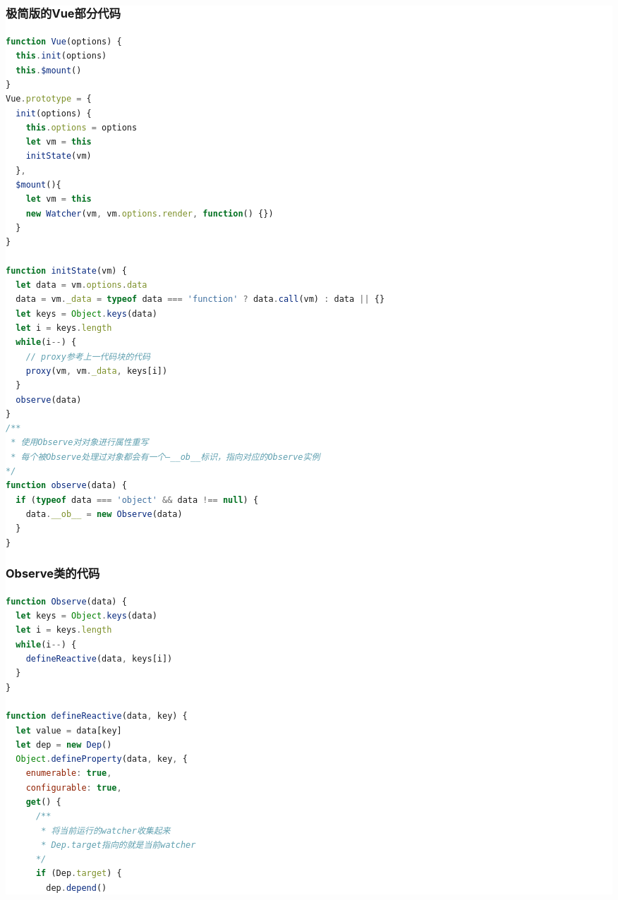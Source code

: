 ### 极简版的Vue部分代码
```js
function Vue(options) {
  this.init(options)
  this.$mount()
}
Vue.prototype = {
  init(options) {
    this.options = options
    let vm = this
    initState(vm)
  },
  $mount(){
    let vm = this
    new Watcher(vm, vm.options.render, function() {})
  }
}

function initState(vm) {
  let data = vm.options.data
  data = vm._data = typeof data === 'function' ? data.call(vm) : data || {}
  let keys = Object.keys(data)
  let i = keys.length
  while(i--) {
    // proxy参考上一代码块的代码
    proxy(vm, vm._data, keys[i])
  }
  observe(data)
}
/**
 * 使用Observe对对象进行属性重写
 * 每个被Observe处理过对象都会有一个—__ob__标识，指向对应的Observe实例
*/
function observe(data) {
  if (typeof data === 'object' && data !== null) {
    data.__ob__ = new Observe(data)
  }
}

```
### Observe类的代码
```js
function Observe(data) {
  let keys = Object.keys(data)
  let i = keys.length
  while(i--) {
    defineReactive(data, keys[i])
  }
}

function defineReactive(data, key) {
  let value = data[key]
  let dep = new Dep()
  Object.defineProperty(data, key, {
    enumerable: true,
    configurable: true,
    get() {
      /**
       * 将当前运行的watcher收集起来
       * Dep.target指向的就是当前watcher
      */
      if (Dep.target) {
        dep.depend()
```